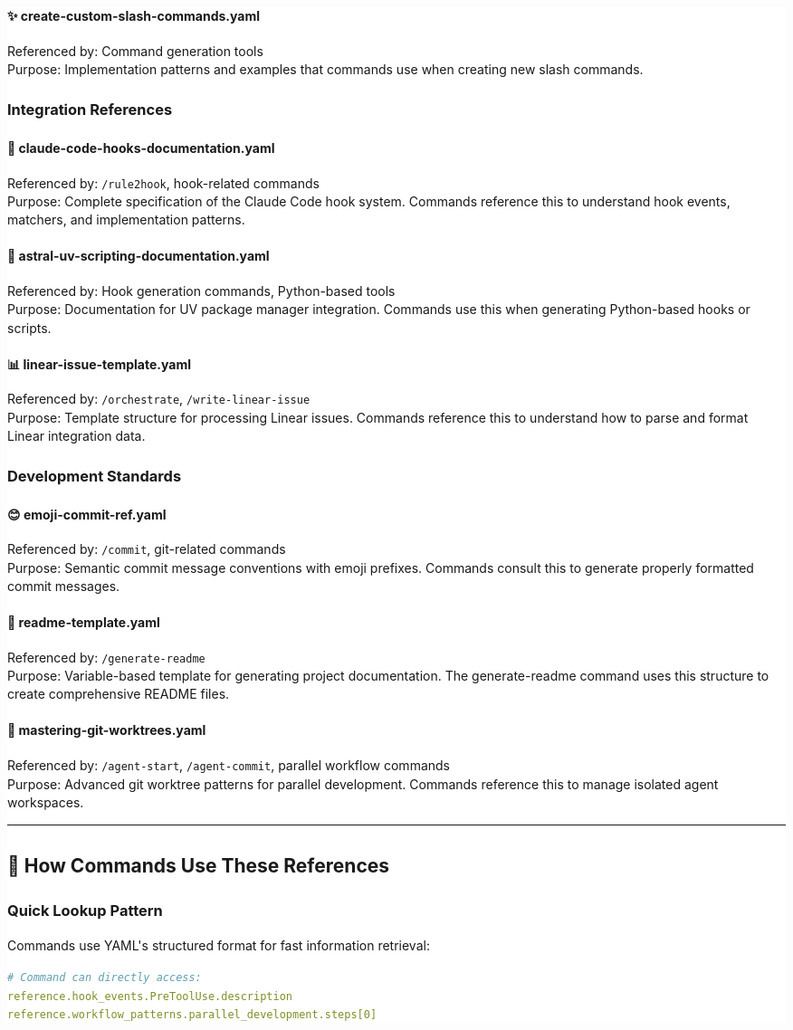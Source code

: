 #### ✨ **create-custom-slash-commands.yaml**

Referenced by: Command generation tools  
Purpose: Implementation patterns and examples that commands use when creating new slash commands.

### Integration References

#### 🎣 **claude-code-hooks-documentation.yaml**

Referenced by: `/rule2hook`, hook-related commands  
Purpose: Complete specification of the Claude Code hook system. Commands reference this to understand hook events, matchers, and implementation patterns.

#### 🐍 **astral-uv-scripting-documentation.yaml**

Referenced by: Hook generation commands, Python-based tools  
Purpose: Documentation for UV package manager integration. Commands use this when generating Python-based hooks or scripts.

#### 📊 **linear-issue-template.yaml**

Referenced by: `/orchestrate`, `/write-linear-issue`  
Purpose: Template structure for processing Linear issues. Commands reference this to understand how to parse and format Linear integration data.

### Development Standards

#### 😊 **emoji-commit-ref.yaml**

Referenced by: `/commit`, git-related commands  
Purpose: Semantic commit message conventions with emoji prefixes. Commands consult this to generate properly formatted commit messages.

#### 📖 **readme-template.yaml**

Referenced by: `/generate-readme`  
Purpose: Variable-based template for generating project documentation. The generate-readme command uses this structure to create comprehensive README files.

#### 🌳 **mastering-git-worktrees.yaml**

Referenced by: `/agent-start`, `/agent-commit`, parallel workflow commands  
Purpose: Advanced git worktree patterns for parallel development. Commands reference this to manage isolated agent workspaces.

---

## 🔧 How Commands Use These References

### Quick Lookup Pattern

Commands use YAML's structured format for fast information retrieval:

```yaml
# Command can directly access:
reference.hook_events.PreToolUse.description
reference.workflow_patterns.parallel_development.steps[0]
```
